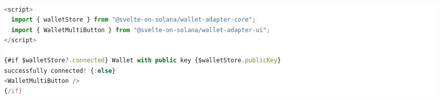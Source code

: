 
```typescript
<script>
  import { walletStore } from "@svelte-on-solana/wallet-adapter-core";
  import { WalletMultiButton } from "@svelte-on-solana/wallet-adapter-ui";
</script>

{#if $walletStore?.connected} Wallet with public key {$walletStore.publicKey}
successfully connected! {:else}
<WalletMultiButton />
{/if}
```
